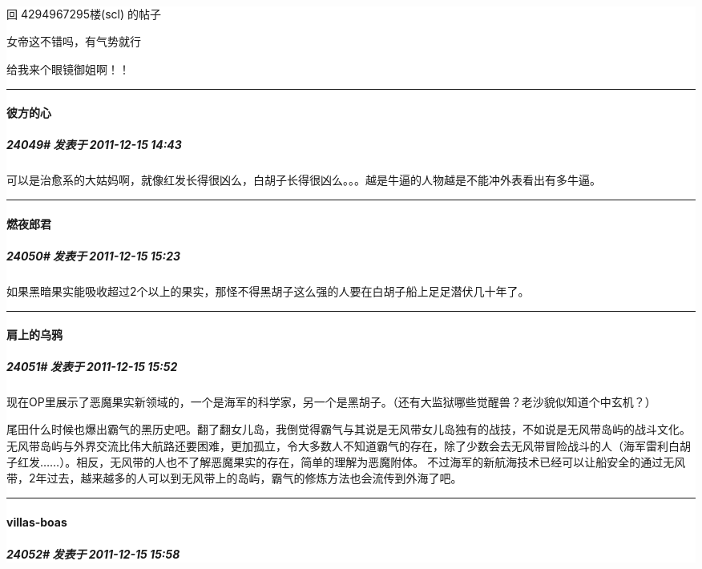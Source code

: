 回 4294967295楼(scl) 的帖子



女帝这不错吗，有气势就行

给我来个眼镜御姐啊！！







-----

####  彼方的心  
##### 24049#       发表于 2011-12-15 14:43




可以是治愈系的大姑妈啊，就像红发长得很凶么，白胡子长得很凶么。。。越是牛逼的人物越是不能冲外表看出有多牛逼。







-----

####  燃夜郎君  
##### 24050#       发表于 2011-12-15 15:23




如果黑暗果实能吸收超过2个以上的果实，那怪不得黑胡子这么强的人要在白胡子船上足足潜伏几十年了。







-----

####  肩上的乌鸦  
##### 24051#       发表于 2011-12-15 15:52




现在OP里展示了恶魔果实新领域的，一个是海军的科学家，另一个是黑胡子。（还有大监狱哪些觉醒兽？老沙貌似知道个中玄机？）

尾田什么时候也爆出霸气的黑历史吧。翻了翻女儿岛，我倒觉得霸气与其说是无风带女儿岛独有的战技，不如说是无风带岛屿的战斗文化。无风带岛屿与外界交流比伟大航路还要困难，更加孤立，令大多数人不知道霸气的存在，除了少数会去无风带冒险战斗的人（海军雷利白胡子红发……）。相反，无风带的人也不了解恶魔果实的存在，简单的理解为恶魔附体。
不过海军的新航海技术已经可以让船安全的通过无风带，2年过去，越来越多的人可以到无风带上的岛屿，霸气的修炼方法也会流传到外海了吧。







-----

####  villas-boas  
##### 24052#       发表于 2011-12-15 15:58
